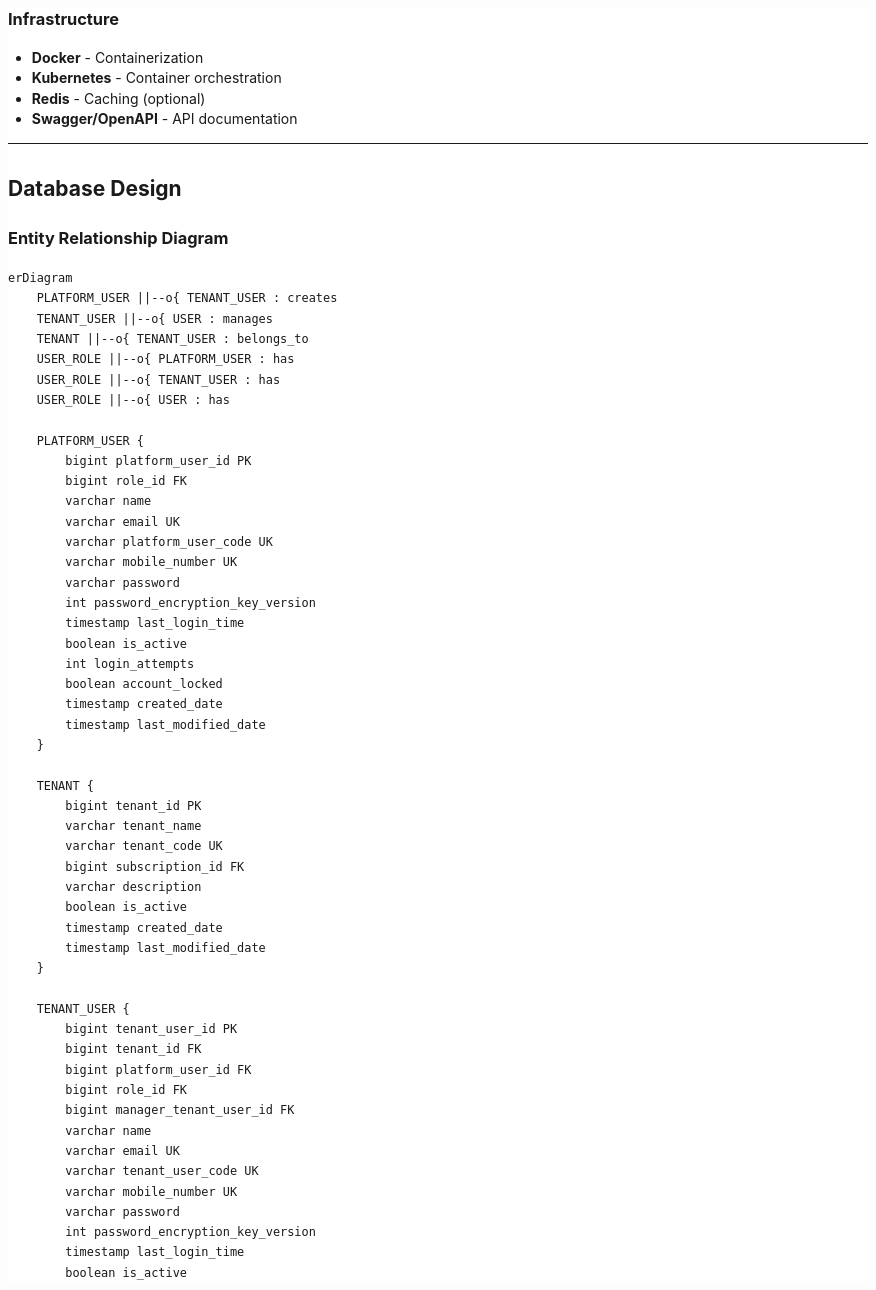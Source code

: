 ### Infrastructure
* **Docker** - Containerization
* **Kubernetes** - Container orchestration
* **Redis** - Caching (optional)
* **Swagger/OpenAPI** - API documentation

---

## Database Design

### Entity Relationship Diagram

```mermaid
erDiagram
    PLATFORM_USER ||--o{ TENANT_USER : creates
    TENANT_USER ||--o{ USER : manages
    TENANT ||--o{ TENANT_USER : belongs_to
    USER_ROLE ||--o{ PLATFORM_USER : has
    USER_ROLE ||--o{ TENANT_USER : has
    USER_ROLE ||--o{ USER : has
    
    PLATFORM_USER {
        bigint platform_user_id PK
        bigint role_id FK
        varchar name
        varchar email UK
        varchar platform_user_code UK
        varchar mobile_number UK
        varchar password
        int password_encryption_key_version
        timestamp last_login_time
        boolean is_active
        int login_attempts
        boolean account_locked
        timestamp created_date
        timestamp last_modified_date
    }
    
    TENANT {
        bigint tenant_id PK
        varchar tenant_name
        varchar tenant_code UK
        bigint subscription_id FK
        varchar description
        boolean is_active
        timestamp created_date
        timestamp last_modified_date
    }
    
    TENANT_USER {
        bigint tenant_user_id PK
        bigint tenant_id FK
        bigint platform_user_id FK
        bigint role_id FK
        bigint manager_tenant_user_id FK
        varchar name
        varchar email UK
        varchar tenant_user_code UK
        varchar mobile_number UK
        varchar password
        int password_encryption_key_version
        timestamp last_login_time
        boolean is_active
```